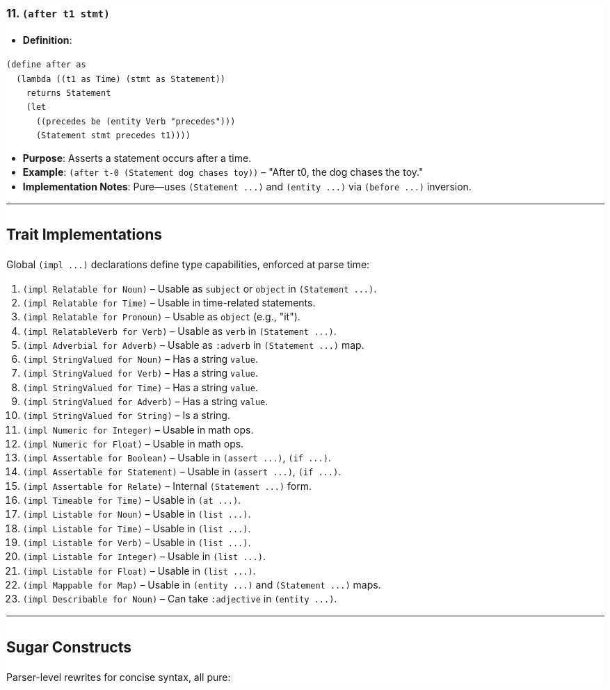 ### 11. `(after t1 stmt)`
- **Definition**:

```
(define after as
  (lambda ((t1 as Time) (stmt as Statement))
    returns Statement
    (let
      ((precedes be (entity Verb "precedes")))
      (Statement stmt precedes t1))))
```

- **Purpose**: Asserts a statement occurs after a time.
- **Example**: `(after t-0 (Statement dog chases toy))` – "After t0, the dog chases the toy."
- **Implementation Notes**: Pure—uses `(Statement ...)` and `(entity ...)` via `(before ...)` inversion.

---

## Trait Implementations

Global `(impl ...)` declarations define type capabilities, enforced at parse time:

1. `(impl Relatable for Noun)` – Usable as `subject` or `object` in `(Statement ...)`.
2. `(impl Relatable for Time)` – Usable in time-related statements.
3. `(impl Relatable for Pronoun)` – Usable as `object` (e.g., "it").
4. `(impl RelatableVerb for Verb)` – Usable as `verb` in `(Statement ...)`.
5. `(impl Adverbial for Adverb)` – Usable as `:adverb` in `(Statement ...)` map.
6. `(impl StringValued for Noun)` – Has a string `value`.
7. `(impl StringValued for Verb)` – Has a string `value`.
8. `(impl StringValued for Time)` – Has a string `value`.
9. `(impl StringValued for Adverb)` – Has a string `value`.
10. `(impl StringValued for String)` – Is a string.
11. `(impl Numeric for Integer)` – Usable in math ops.
12. `(impl Numeric for Float)` – Usable in math ops.
13. `(impl Assertable for Boolean)` – Usable in `(assert ...)`, `(if ...)`.
14. `(impl Assertable for Statement)` – Usable in `(assert ...)`, `(if ...)`.
15. `(impl Assertable for Relate)` – Internal `(Statement ...)` form.
16. `(impl Timeable for Time)` – Usable in `(at ...)`.
17. `(impl Listable for Noun)` – Usable in `(list ...)`.
18. `(impl Listable for Time)` – Usable in `(list ...)`.
19. `(impl Listable for Verb)` – Usable in `(list ...)`.
20. `(impl Listable for Integer)` – Usable in `(list ...)`.
21. `(impl Listable for Float)` – Usable in `(list ...)`.
22. `(impl Mappable for Map)` – Usable in `(entity ...)` and `(Statement ...)` maps.
23. `(impl Describable for Noun)` – Can take `:adjective` in `(entity ...)`.

---

## Sugar Constructs

Parser-level rewrites for concise syntax, all pure:
